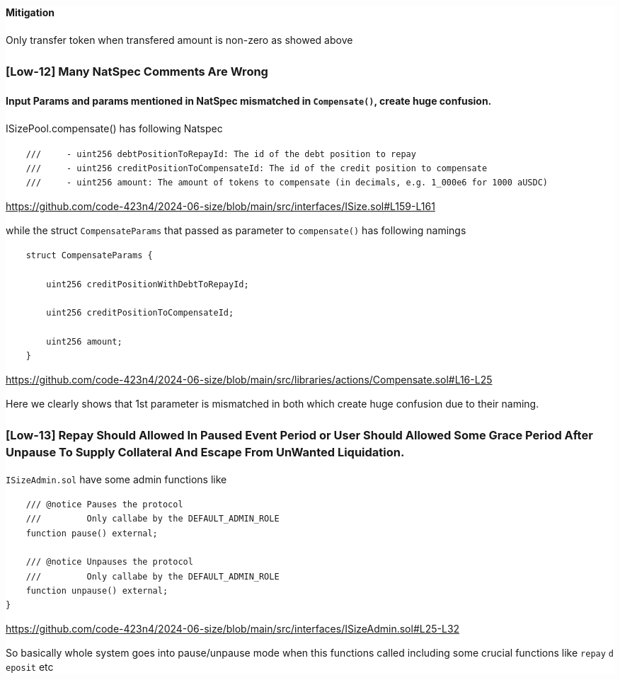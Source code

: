 #### Mitigation
Only transfer token when transfered amount is non-zero as showed above 




### [Low-12] Many NatSpec Comments Are Wrong
#### Input Params and params mentioned in NatSpec mismatched in `Compensate()`, create huge confusion.

ISizePool.compensate() has following Natspec
```solidity
    ///     - uint256 debtPositionToRepayId: The id of the debt position to repay
    ///     - uint256 creditPositionToCompensateId: The id of the credit position to compensate
    ///     - uint256 amount: The amount of tokens to compensate (in decimals, e.g. 1_000e6 for 1000 aUSDC)
```
https://github.com/code-423n4/2024-06-size/blob/main/src/interfaces/ISize.sol#L159-L161

while the struct `CompensateParams` that passed as parameter to `compensate()` has following namings
```solidity
    struct CompensateParams {
     
        uint256 creditPositionWithDebtToRepayId;
     
        uint256 creditPositionToCompensateId;
     
        uint256 amount;
    }
```
https://github.com/code-423n4/2024-06-size/blob/main/src/libraries/actions/Compensate.sol#L16-L25

Here we clearly shows that 1st parameter is mismatched in both which create huge confusion due to their naming.


### [Low-13] Repay Should Allowed In Paused Event Period or User Should Allowed Some Grace Period After Unpause To Supply Collateral And Escape From UnWanted Liquidation. 

`ISizeAdmin.sol` have some admin functions like 
```solidity
    /// @notice Pauses the protocol
    ///         Only callabe by the DEFAULT_ADMIN_ROLE
    function pause() external;

    /// @notice Unpauses the protocol
    ///         Only callabe by the DEFAULT_ADMIN_ROLE
    function unpause() external;
}
```
https://github.com/code-423n4/2024-06-size/blob/main/src/interfaces/ISizeAdmin.sol#L25-L32

So basically whole system goes into pause/unpause mode when this functions called including some crucial functions like `repay` `deposit` etc
